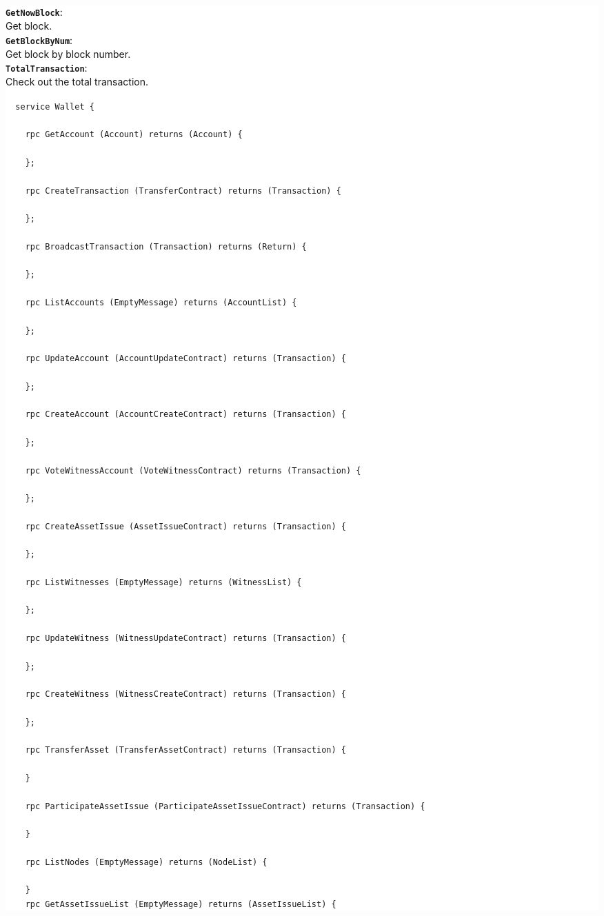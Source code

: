  **`GetNowBlock`**:  
 Get block.  
 **`GetBlockByNum`**:  
 Get block by block number.  
 **`TotalTransaction`**:  
 Check out the total transaction.

      service Wallet {

        rpc GetAccount (Account) returns (Account) {

        };

        rpc CreateTransaction (TransferContract) returns (Transaction) {

        };

        rpc BroadcastTransaction (Transaction) returns (Return) {

        };

        rpc ListAccounts (EmptyMessage) returns (AccountList) {

        };

        rpc UpdateAccount (AccountUpdateContract) returns (Transaction) {

        };

        rpc CreateAccount (AccountCreateContract) returns (Transaction) {

        };

        rpc VoteWitnessAccount (VoteWitnessContract) returns (Transaction) {

        };

        rpc CreateAssetIssue (AssetIssueContract) returns (Transaction) {

        };

        rpc ListWitnesses (EmptyMessage) returns (WitnessList) {

        };

        rpc UpdateWitness (WitnessUpdateContract) returns (Transaction) {

        };

        rpc CreateWitness (WitnessCreateContract) returns (Transaction) {

        };

        rpc TransferAsset (TransferAssetContract) returns (Transaction) {

        }

        rpc ParticipateAssetIssue (ParticipateAssetIssueContract) returns (Transaction) {

        }

        rpc ListNodes (EmptyMessage) returns (NodeList) {

        }
        rpc GetAssetIssueList (EmptyMessage) returns (AssetIssueList) {
